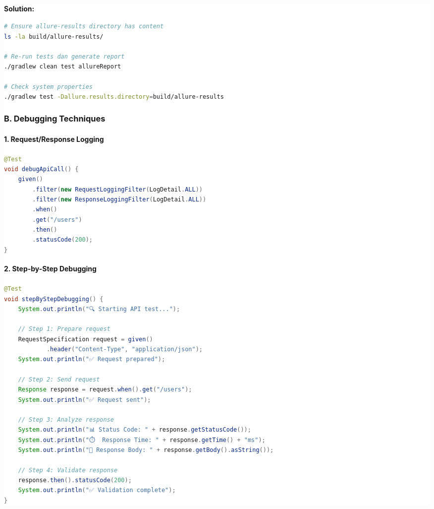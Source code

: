 **Solution:**
```bash
# Ensure allure-results directory has content
ls -la build/allure-results/

# Re-run tests dan generate report
./gradlew clean test allureReport

# Check system properties
./gradlew test -Dallure.results.directory=build/allure-results
```

### B. Debugging Techniques

#### **1. Request/Response Logging**
```java
@Test
void debugApiCall() {
    given()
        .filter(new RequestLoggingFilter(LogDetail.ALL))
        .filter(new ResponseLoggingFilter(LogDetail.ALL))
        .when()
        .get("/users")
        .then()
        .statusCode(200);
}
```

#### **2. Step-by-Step Debugging**
```java
@Test
void stepByStepDebugging() {
    System.out.println("🔍 Starting API test...");
    
    // Step 1: Prepare request
    RequestSpecification request = given()
            .header("Content-Type", "application/json");
    System.out.println("✅ Request prepared");
    
    // Step 2: Send request
    Response response = request.when().get("/users");
    System.out.println("✅ Request sent");
    
    // Step 3: Analyze response
    System.out.println("📊 Status Code: " + response.getStatusCode());
    System.out.println("⏱️  Response Time: " + response.getTime() + "ms");
    System.out.println("📄 Response Body: " + response.getBody().asString());
    
    // Step 4: Validate response
    response.then().statusCode(200);
    System.out.println("✅ Validation complete");
}
```
